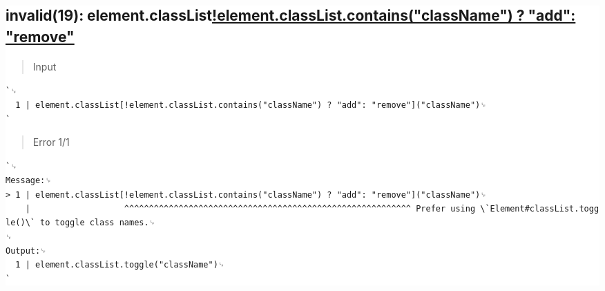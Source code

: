 ## invalid(19): element.classList[!element.classList.contains("className") ? "add": "remove"]("className")

> Input

    `␊
      1 | element.classList[!element.classList.contains("className") ? "add": "remove"]("className")␊
    `

> Error 1/1

    `␊
    Message:␊
    > 1 | element.classList[!element.classList.contains("className") ? "add": "remove"]("className")␊
        |                   ^^^^^^^^^^^^^^^^^^^^^^^^^^^^^^^^^^^^^^^^^^^^^^^^^^^^^^^^^^ Prefer using \`Element#classList.toggle()\` to toggle class names.␊
    ␊
    Output:␊
      1 | element.classList.toggle("className")␊
    `
